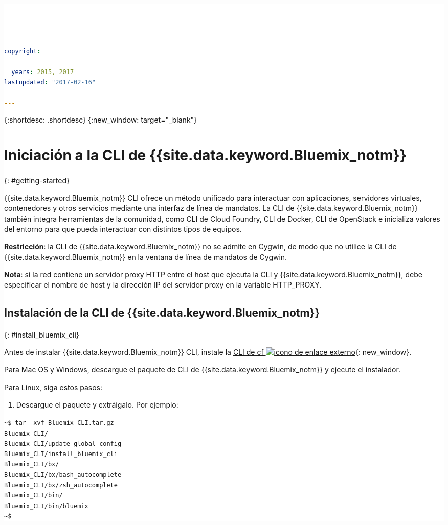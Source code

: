 ```yaml
---



copyright:

  years: 2015, 2017
lastupdated: "2017-02-16"

---
```



{:shortdesc: .shortdesc}
{:new_window: target="_blank"}

# Iniciación a la CLI de {{site.data.keyword.Bluemix_notm}}
{: #getting-started}

{{site.data.keyword.Bluemix_notm}} CLI ofrece un método unificado para interactuar con aplicaciones, servidores virtuales, contenedores y otros servicios mediante una interfaz de línea de mandatos. La CLI de {{site.data.keyword.Bluemix_notm}} también integra herramientas de la comunidad, como CLI de Cloud Foundry, CLI de Docker, CLI de OpenStack e inicializa valores del entorno para que pueda interactuar con distintos tipos de equipos.

**Restricción**: la CLI de {{site.data.keyword.Bluemix_notm}} no se admite en Cygwin, de modo que no utilice la CLI de {{site.data.keyword.Bluemix_notm}} en la ventana de línea de mandatos de Cygwin.

**Nota**: si la red contiene un servidor proxy HTTP entre el host que ejecuta la CLI y {{site.data.keyword.Bluemix_notm}}, debe especificar el nombre de host y la dirección IP del servidor proxy en la variable HTTP_PROXY.

## Instalación de la CLI de {{site.data.keyword.Bluemix_notm}}
{: #install_bluemix_cli}

Antes de instalar {{site.data.keyword.Bluemix_notm}} CLI, instale la [CLI de cf ![icono de enlace externo](../../../icons/launch-glyph.svg)](https://github.com/cloudfoundry/cli/releases){: new_window}.

Para Mac OS y Windows, descargue el [paquete de CLI de {{site.data.keyword.Bluemix_notm}}](/docs/cli/index.html#downloads) y ejecute el instalador.

Para Linux, siga estos pasos:

  1. Descargue el paquete y extráigalo. Por ejemplo:

  ```
  ~$ tar -xvf Bluemix_CLI.tar.gz
  Bluemix_CLI/
  Bluemix_CLI/update_global_config
  Bluemix_CLI/install_bluemix_cli
  Bluemix_CLI/bx/
  Bluemix_CLI/bx/bash_autocomplete
  Bluemix_CLI/bx/zsh_autocomplete
  Bluemix_CLI/bin/
  Bluemix_CLI/bin/bluemix
  ~$
  ```
